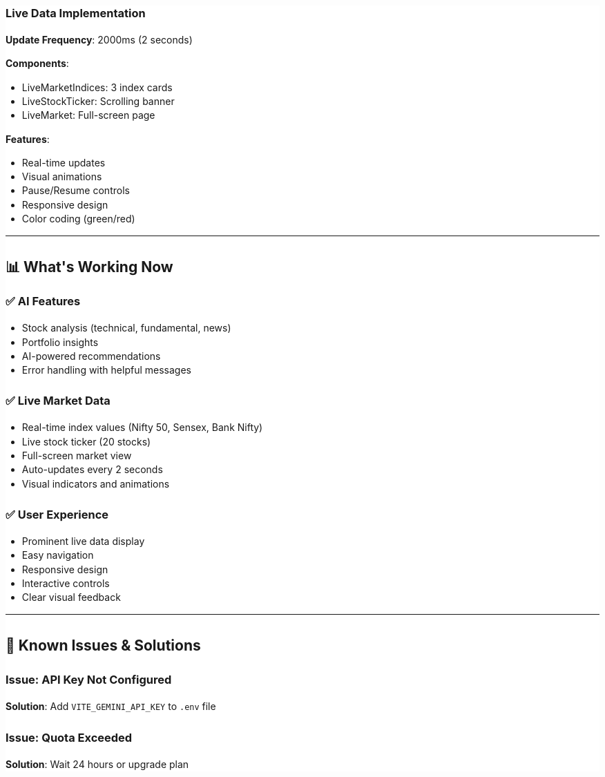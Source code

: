 ### Live Data Implementation

**Update Frequency**: 2000ms (2 seconds)

**Components**:
- LiveMarketIndices: 3 index cards
- LiveStockTicker: Scrolling banner
- LiveMarket: Full-screen page

**Features**:
- Real-time updates
- Visual animations
- Pause/Resume controls
- Responsive design
- Color coding (green/red)

---

## 📊 What's Working Now

### ✅ AI Features
- Stock analysis (technical, fundamental, news)
- Portfolio insights
- AI-powered recommendations
- Error handling with helpful messages

### ✅ Live Market Data
- Real-time index values (Nifty 50, Sensex, Bank Nifty)
- Live stock ticker (20 stocks)
- Full-screen market view
- Auto-updates every 2 seconds
- Visual indicators and animations

### ✅ User Experience
- Prominent live data display
- Easy navigation
- Responsive design
- Interactive controls
- Clear visual feedback

---

## 🐛 Known Issues & Solutions

### Issue: API Key Not Configured
**Solution**: Add `VITE_GEMINI_API_KEY` to `.env` file

### Issue: Quota Exceeded
**Solution**: Wait 24 hours or upgrade plan

